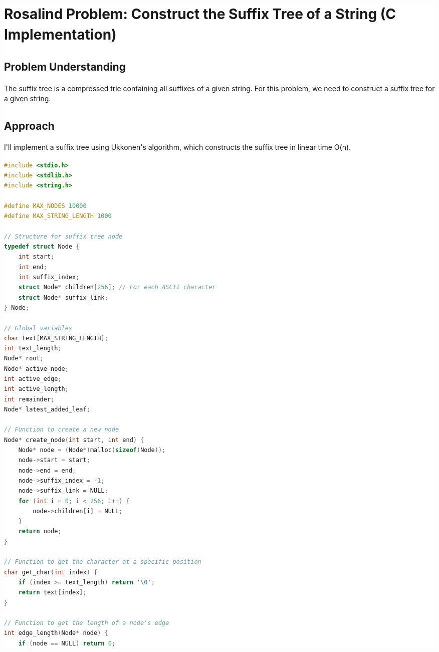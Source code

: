 # Rosalind Problem: Construct the Suffix Tree of a String (C Implementation)

## Problem Understanding

The suffix tree is a compressed trie containing all suffixes of a given string. For this problem, we need to construct a suffix tree for a given string.

## Approach

I'll implement a suffix tree using Ukkonen's algorithm, which constructs the suffix tree in linear time O(n).

```c
#include <stdio.h>
#include <stdlib.h>
#include <string.h>

#define MAX_NODES 10000
#define MAX_STRING_LENGTH 1000

// Structure for suffix tree node
typedef struct Node {
    int start;
    int end;
    int suffix_index;
    struct Node* children[256]; // For each ASCII character
    struct Node* suffix_link;
} Node;

// Global variables
char text[MAX_STRING_LENGTH];
int text_length;
Node* root;
Node* active_node;
int active_edge;
int active_length;
int remainder;
Node* latest_added_leaf;

// Function to create a new node
Node* create_node(int start, int end) {
    Node* node = (Node*)malloc(sizeof(Node));
    node->start = start;
    node->end = end;
    node->suffix_index = -1;
    node->suffix_link = NULL;
    for (int i = 0; i < 256; i++) {
        node->children[i] = NULL;
    }
    return node;
}

// Function to get the character at a specific position
char get_char(int index) {
    if (index >= text_length) return '\0';
    return text[index];
}

// Function to get the length of a node's edge
int edge_length(Node* node) {
    if (node == NULL) return 0;
```